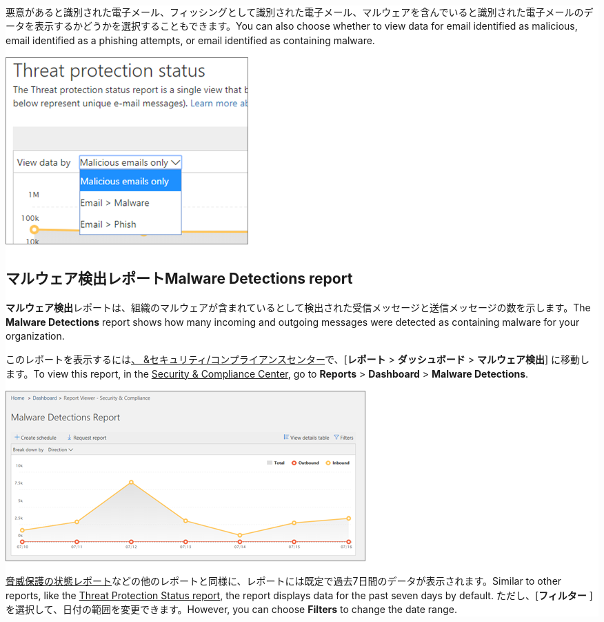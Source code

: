 <span data-ttu-id="989d2-147">悪意があると識別された電子メール、フィッシングとして識別された電子メール、マルウェアを含んでいると識別された電子メールのデータを表示するかどうかを選択することもできます。</span><span class="sxs-lookup"><span data-stu-id="989d2-147">You can also choose whether to view data for email identified as malicious, email identified as a phishing attempts, or email identified as containing malware.</span></span>
  
![脅威保護の状態レポートの表示オプション](media/d429ecd7-cb7a-4c99-8d27-79a2832cf467.png)
  
## <a name="malware-detections-report"></a><span data-ttu-id="989d2-149">マルウェア検出レポート</span><span class="sxs-lookup"><span data-stu-id="989d2-149">Malware Detections report</span></span>

<span data-ttu-id="989d2-150">**マルウェア検出**レポートは、組織のマルウェアが含まれているとして検出された受信メッセージと送信メッセージの数を示します。</span><span class="sxs-lookup"><span data-stu-id="989d2-150">The **Malware Detections** report shows how many incoming and outgoing messages were detected as containing malware for your organization.</span></span> 
  
<span data-ttu-id="989d2-151">このレポートを表示するには[、 &amp;セキュリティ/コンプライアンスセンター](https://protection.office.com)で、[**レポート** \> **ダッシュボード** \> **マルウェア検出**] に移動します。</span><span class="sxs-lookup"><span data-stu-id="989d2-151">To view this report, in the [Security &amp; Compliance Center](https://protection.office.com), go to **Reports** \> **Dashboard** \> **Malware Detections**.</span></span>
  
![マルウェア検出レポートの例](media/a1ba61a3-565a-46d6-b0d5-6a6cff6b31d7.png)
  
<span data-ttu-id="989d2-153">[脅威保護の状態レポート](#threat-protection-status-report)などの他のレポートと同様に、レポートには既定で過去7日間のデータが表示されます。</span><span class="sxs-lookup"><span data-stu-id="989d2-153">Similar to other reports, like the [Threat Protection Status report](#threat-protection-status-report), the report displays data for the past seven days by default.</span></span> <span data-ttu-id="989d2-154">ただし、[**フィルター** ] を選択して、日付の範囲を変更できます。</span><span class="sxs-lookup"><span data-stu-id="989d2-154">However, you can choose **Filters** to change the date range.</span></span> 
  